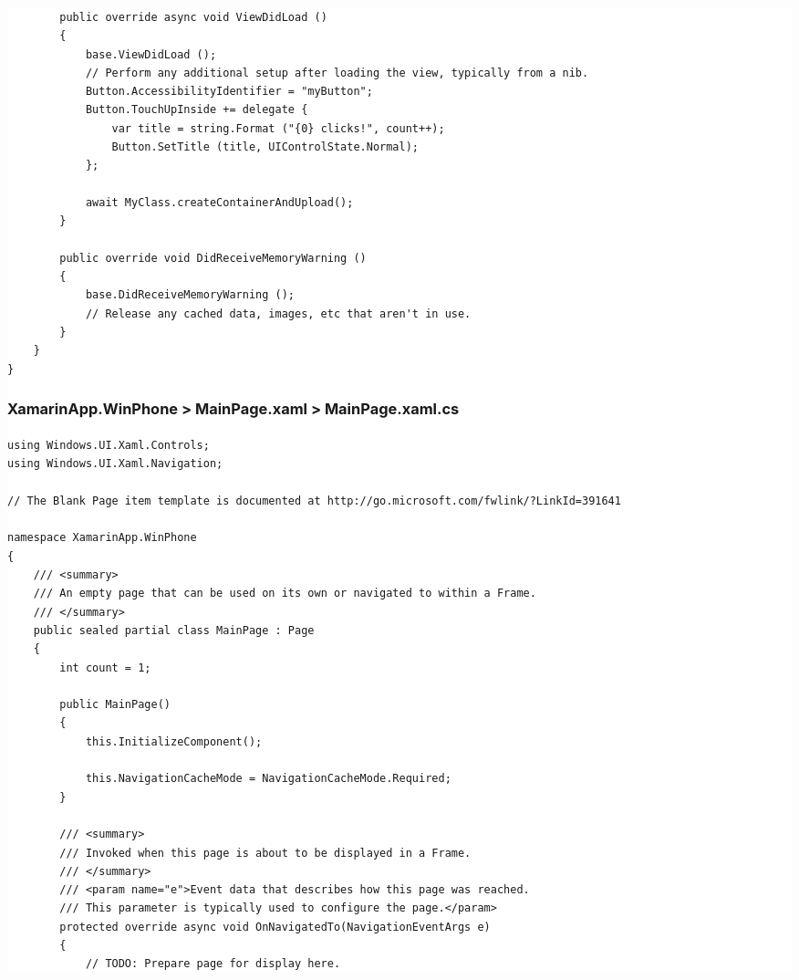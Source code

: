             public override async void ViewDidLoad ()
            {
                base.ViewDidLoad ();
                // Perform any additional setup after loading the view, typically from a nib.
                Button.AccessibilityIdentifier = "myButton";
                Button.TouchUpInside += delegate {
                    var title = string.Format ("{0} clicks!", count++);
                    Button.SetTitle (title, UIControlState.Normal);
                };

                await MyClass.createContainerAndUpload();
            }

            public override void DidReceiveMemoryWarning ()
            {
                base.DidReceiveMemoryWarning ();
                // Release any cached data, images, etc that aren't in use.
            }
        }
    }

### <a name="xamarinappwinphone--mainpagexaml--mainpagexamlcs"></a>XamarinApp.WinPhone > MainPage.xaml > MainPage.xaml.cs

    using Windows.UI.Xaml.Controls;
    using Windows.UI.Xaml.Navigation;

    // The Blank Page item template is documented at http://go.microsoft.com/fwlink/?LinkId=391641

    namespace XamarinApp.WinPhone
    {
        /// <summary>
        /// An empty page that can be used on its own or navigated to within a Frame.
        /// </summary>
        public sealed partial class MainPage : Page
        {
            int count = 1;

            public MainPage()
            {
                this.InitializeComponent();

                this.NavigationCacheMode = NavigationCacheMode.Required;
            }

            /// <summary>
            /// Invoked when this page is about to be displayed in a Frame.
            /// </summary>
            /// <param name="e">Event data that describes how this page was reached.
            /// This parameter is typically used to configure the page.</param>
            protected override async void OnNavigatedTo(NavigationEventArgs e)
            {
                // TODO: Prepare page for display here.
